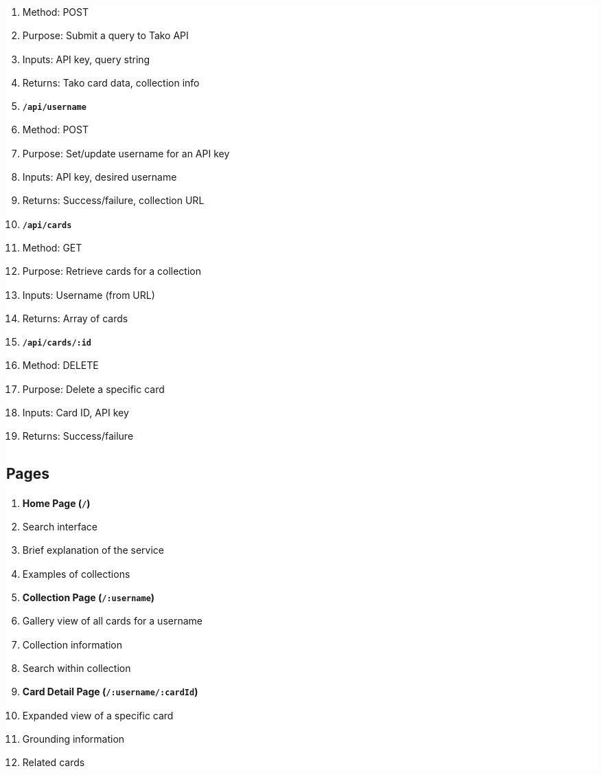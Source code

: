1. Method: POST
2. Purpose: Submit a query to Tako API
3. Inputs: API key, query string
4. Returns: Tako card data, collection info



2. **`/api/username`**

1. Method: POST
2. Purpose: Set/update username for an API key
3. Inputs: API key, desired username
4. Returns: Success/failure, collection URL



3. **`/api/cards`**

1. Method: GET
2. Purpose: Retrieve cards for a collection
3. Inputs: Username (from URL)
4. Returns: Array of cards



4. **`/api/cards/:id`**

1. Method: DELETE
2. Purpose: Delete a specific card
3. Inputs: Card ID, API key
4. Returns: Success/failure





## Pages

1. **Home Page (`/`)**

1. Search interface
2. Brief explanation of the service
3. Examples of collections



2. **Collection Page (`/:username`)**

1. Gallery view of all cards for a username
2. Collection information
3. Search within collection



3. **Card Detail Page (`/:username/:cardId`)**

1. Expanded view of a specific card
2. Grounding information
3. Related cards




